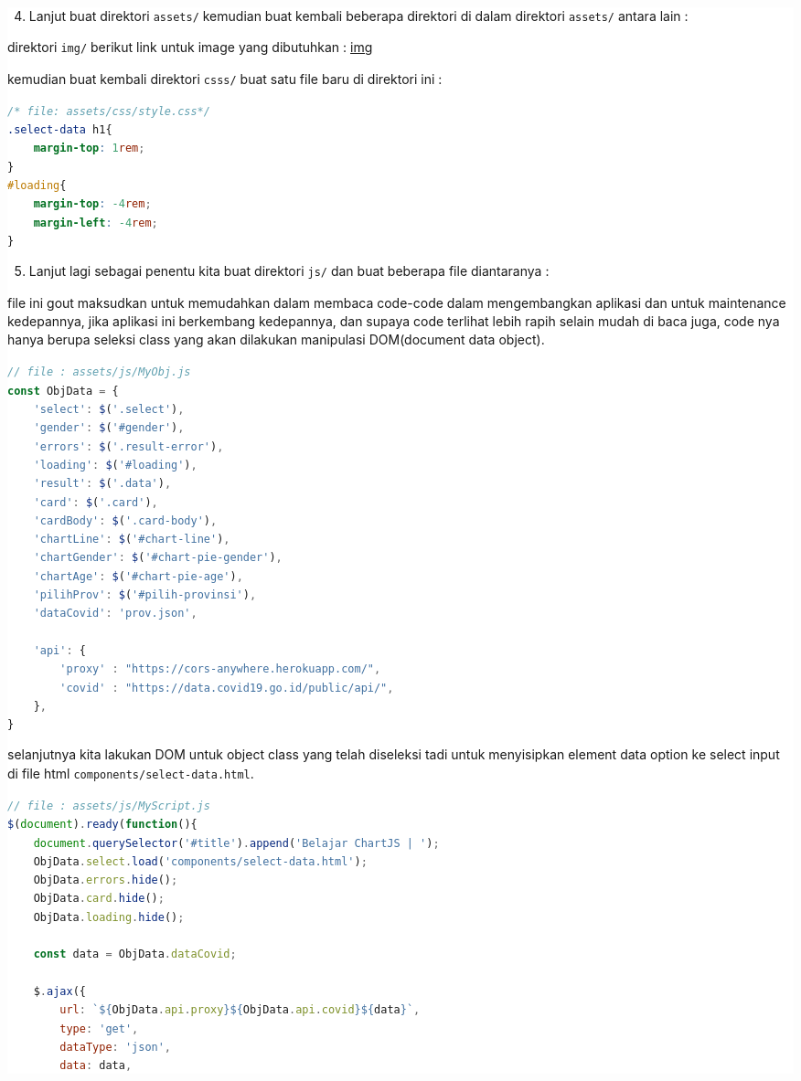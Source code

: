 4. Lanjut buat direktori ```assets/``` kemudian buat kembali beberapa direktori di dalam direktori ```assets/``` antara lain :  

direktori ```img/``` berikut link untuk image yang dibutuhkan : <a href="https://github.com/codesyariah122/Learn-WebDev/tree/master/dataCovidChartjs/assets/img" target="_blank">img</a>  

kemudian buat kembali direktori ```csss/``` buat satu file baru di direktori ini :  

```css
/* file: assets/css/style.css*/
.select-data h1{
	margin-top: 1rem;
}
#loading{
	margin-top: -4rem;
	margin-left: -4rem;
}
```  

5. Lanjut lagi sebagai penentu kita buat direktori ```js/``` dan buat beberapa file diantaranya :  

file ini gout maksudkan untuk memudahkan dalam membaca code-code dalam mengembangkan aplikasi dan untuk maintenance kedepannya, jika aplikasi ini berkembang kedepannya, dan supaya code terlihat lebih rapih selain mudah di baca juga, code nya hanya berupa seleksi class yang akan dilakukan manipulasi DOM(document data object).

```javascript
// file : assets/js/MyObj.js
const ObjData = {
	'select': $('.select'),
	'gender': $('#gender'),
	'errors': $('.result-error'),
	'loading': $('#loading'),
	'result': $('.data'),
	'card': $('.card'),
	'cardBody': $('.card-body'),
	'chartLine': $('#chart-line'),
	'chartGender': $('#chart-pie-gender'),
	'chartAge': $('#chart-pie-age'),
	'pilihProv': $('#pilih-provinsi'),
	'dataCovid': 'prov.json',

	'api': {
		'proxy' : "https://cors-anywhere.herokuapp.com/",
    	'covid' : "https://data.covid19.go.id/public/api/",
	},
}
```  

selanjutnya kita lakukan DOM untuk object class yang telah diseleksi tadi untuk menyisipkan element data option ke select input di file html ```components/select-data.html```.  

```javascript
// file : assets/js/MyScript.js
$(document).ready(function(){
	document.querySelector('#title').append('Belajar ChartJS | ');
	ObjData.select.load('components/select-data.html');	
	ObjData.errors.hide();
	ObjData.card.hide();
	ObjData.loading.hide();

	const data = ObjData.dataCovid;
	
	$.ajax({
		url: `${ObjData.api.proxy}${ObjData.api.covid}${data}`,
		type: 'get',
		dataType: 'json',
		data: data,
```
